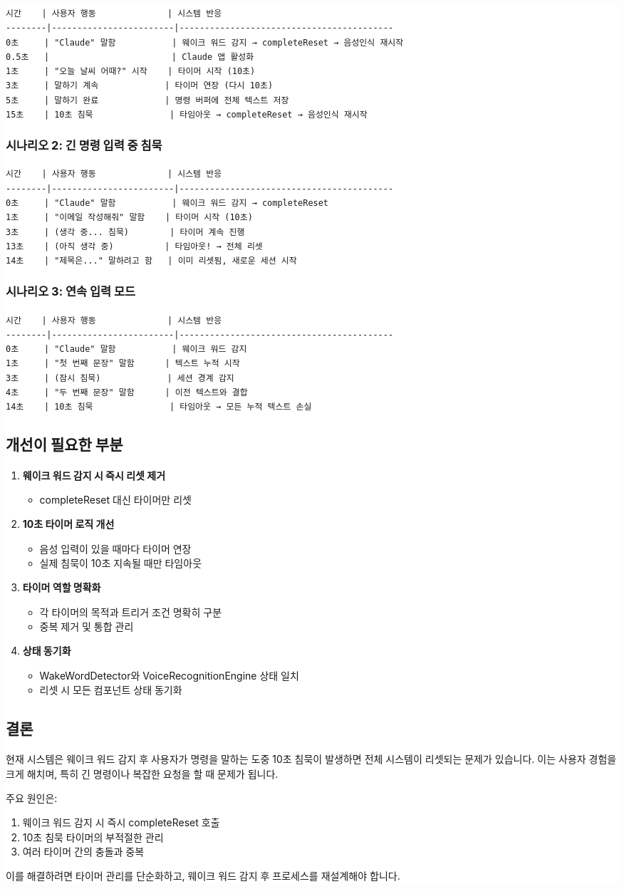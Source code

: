 ```
시간    | 사용자 행동              | 시스템 반응
--------|------------------------|------------------------------------------
0초     | "Claude" 말함           | 웨이크 워드 감지 → completeReset → 음성인식 재시작
0.5초   |                        | Claude 앱 활성화
1초     | "오늘 날씨 어때?" 시작    | 타이머 시작 (10초)
3초     | 말하기 계속             | 타이머 연장 (다시 10초)
5초     | 말하기 완료             | 명령 버퍼에 전체 텍스트 저장
15초    | 10초 침묵               | 타임아웃 → completeReset → 음성인식 재시작
```

### 시나리오 2: 긴 명령 입력 중 침묵

```
시간    | 사용자 행동              | 시스템 반응
--------|------------------------|------------------------------------------
0초     | "Claude" 말함           | 웨이크 워드 감지 → completeReset
1초     | "이메일 작성해줘" 말함    | 타이머 시작 (10초)
3초     | (생각 중... 침묵)        | 타이머 계속 진행
13초    | (아직 생각 중)          | 타임아웃! → 전체 리셋
14초    | "제목은..." 말하려고 함   | 이미 리셋됨, 새로운 세션 시작
```

### 시나리오 3: 연속 입력 모드

```
시간    | 사용자 행동              | 시스템 반응
--------|------------------------|------------------------------------------
0초     | "Claude" 말함           | 웨이크 워드 감지
1초     | "첫 번째 문장" 말함      | 텍스트 누적 시작
3초     | (잠시 침묵)             | 세션 경계 감지
4초     | "두 번째 문장" 말함      | 이전 텍스트와 결합
14초    | 10초 침묵               | 타임아웃 → 모든 누적 텍스트 손실
```

## 개선이 필요한 부분

1. **웨이크 워드 감지 시 즉시 리셋 제거**
   - completeReset 대신 타이머만 리셋

2. **10초 타이머 로직 개선**
   - 음성 입력이 있을 때마다 타이머 연장
   - 실제 침묵이 10초 지속될 때만 타임아웃

3. **타이머 역할 명확화**
   - 각 타이머의 목적과 트리거 조건 명확히 구분
   - 중복 제거 및 통합 관리

4. **상태 동기화**
   - WakeWordDetector와 VoiceRecognitionEngine 상태 일치
   - 리셋 시 모든 컴포넌트 상태 동기화

## 결론

현재 시스템은 웨이크 워드 감지 후 사용자가 명령을 말하는 도중 10초 침묵이 발생하면 전체 시스템이 리셋되는 문제가 있습니다. 이는 사용자 경험을 크게 해치며, 특히 긴 명령이나 복잡한 요청을 할 때 문제가 됩니다.

주요 원인은:
1. 웨이크 워드 감지 시 즉시 completeReset 호출
2. 10초 침묵 타이머의 부적절한 관리
3. 여러 타이머 간의 충돌과 중복

이를 해결하려면 타이머 관리를 단순화하고, 웨이크 워드 감지 후 프로세스를 재설계해야 합니다.